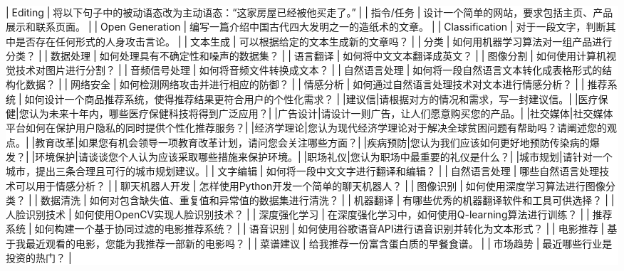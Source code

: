 | Editing | 将以下句子中的被动语态改为主动语态：“这家房屋已经被他买走了。” |
| 指令/任务 | 设计一个简单的网站，要求包括主页、产品展示和联系页面。 |
| Open Generation | 编写一篇介绍中国古代四大发明之一的造纸术的文章。 |
| Classification | 对于一段文字，判断其中是否存在任何形式的人身攻击言论。 |
| 文本生成               | 可以根据给定的文本生成新的文章吗？                                                                                                                                                                            |
| 分类                    | 如何用机器学习算法对一组产品进行分类？                                                                                                                                                                       |
| 数据处理              | 如何处理具有不确定性和噪声的数据集？                                                                                                                                                                        |
| 语言翻译              | 如何将中文文本翻译成英文？                                                                                                                                                                                |
| 图像分割              | 如何使用计算机视觉技术对图片进行分割？                                                                                                                                                                   |
| 音频信号处理       | 如何将音频文件转换成文本？                                                                                                                                                                                  |
| 自然语言处理       | 如何将一段自然语言文本转化成表格形式的结构化数据？                                                                                                                                                   |
| 网络安全                 | 如何检测网络攻击并进行相应的防御？                                                                                                                                                                      |
| 情感分析              | 如何通过自然语言处理技术对文本进行情感分析？                                                                                                                                                            |
| 推荐系统              | 如何设计一个商品推荐系统，使得推荐结果更符合用户的个性化需求？                                                                                                                                   |
|建议信|请根据对方的情况和需求，写一封建议信。|
|医疗保健|您认为未来十年内，哪些医疗保健科技将得到广泛应用？|
|广告设计|请设计一则广告，让人们愿意购买您的产品。|
|社交媒体|社交媒体平台如何在保护用户隐私的同时提供个性化推荐服务？|
|经济学理论|您认为现代经济学理论对于解决全球贫困问题有帮助吗？请阐述您的观点。|
|教育改革|如果您有机会领导一项教育改革计划，请问您会关注哪些方面？|
|疾病预防|您认为我们应该如何更好地预防传染病的爆发？|
|环境保护|请谈谈您个人认为应该采取哪些措施来保护环境。|
|职场礼仪|您认为职场中最重要的礼仪是什么？|
|城市规划|请针对一个城市，提出三条合理且可行的城市规划建议。|
| 文字编辑            | 如何将一段中文文字进行翻译和编辑？                             |
| 自然语言处理        | 哪些自然语言处理技术可以用于情感分析？                         |
| 聊天机器人开发      | 怎样使用Python开发一个简单的聊天机器人？                       |
| 图像识别            | 如何使用深度学习算法进行图像分类？                             |
| 数据清洗            | 如何对包含缺失值、重复值和异常值的数据集进行清洗？             |
| 机器翻译            | 有哪些优秀的机器翻译软件和工具可供选择？                       |
| 人脸识别技术        | 如何使用OpenCV实现人脸识别技术？                              |
| 深度强化学习        | 在深度强化学习中，如何使用Q-learning算法进行训练？             |
| 推荐系统            | 如何构建一个基于协同过滤的电影推荐系统？                       |
| 语音识别            | 如何使用谷歌语音API进行语音识别并转化为文本形式？               |
| 电影推荐 | 基于我最近观看的电影，您能为我推荐一部新的电影吗？ |
| 菜谱建议 | 给我推荐一份富含蛋白质的早餐食谱。 |
| 市场趋势 | 最近哪些行业是投资的热门？ |